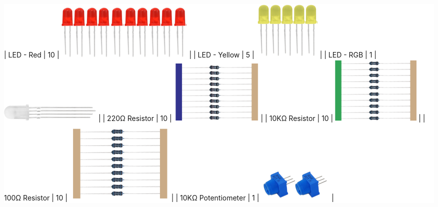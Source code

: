 |               LED - Red               |      10      | ![image-20230421082812905](c/media/image-20230421082812905.png)![image-20230421082813657](c/media/image-20230421082813657.png) |
|             LED - Yellow              |      5       | ![image-20230421082828831](c/media/image-20230421082828831.png) |
|               LED - RGB               |      1       | ![image-20230421082835288](c/media/image-20230421082835288.png) |
|             220Ω Resistor             |      10      | ![image-20230421082840388](c/media/image-20230421082840388.png) |
|             10KΩ Resistor             |      10      | ![image-20230421082844999](c/media/image-20230421082844999.png) |
|             100Ω Resistor             |      10      | <img src="c/media/96200e59add7e804b04d4af6b1864148.png" style="zoom:50%;" /> |
|          10KΩ Potentiometer           |      1       | <img src="c/media/bbf20bffeac2379c141410e00fc22cfe.png" style="zoom:50%;" /> |